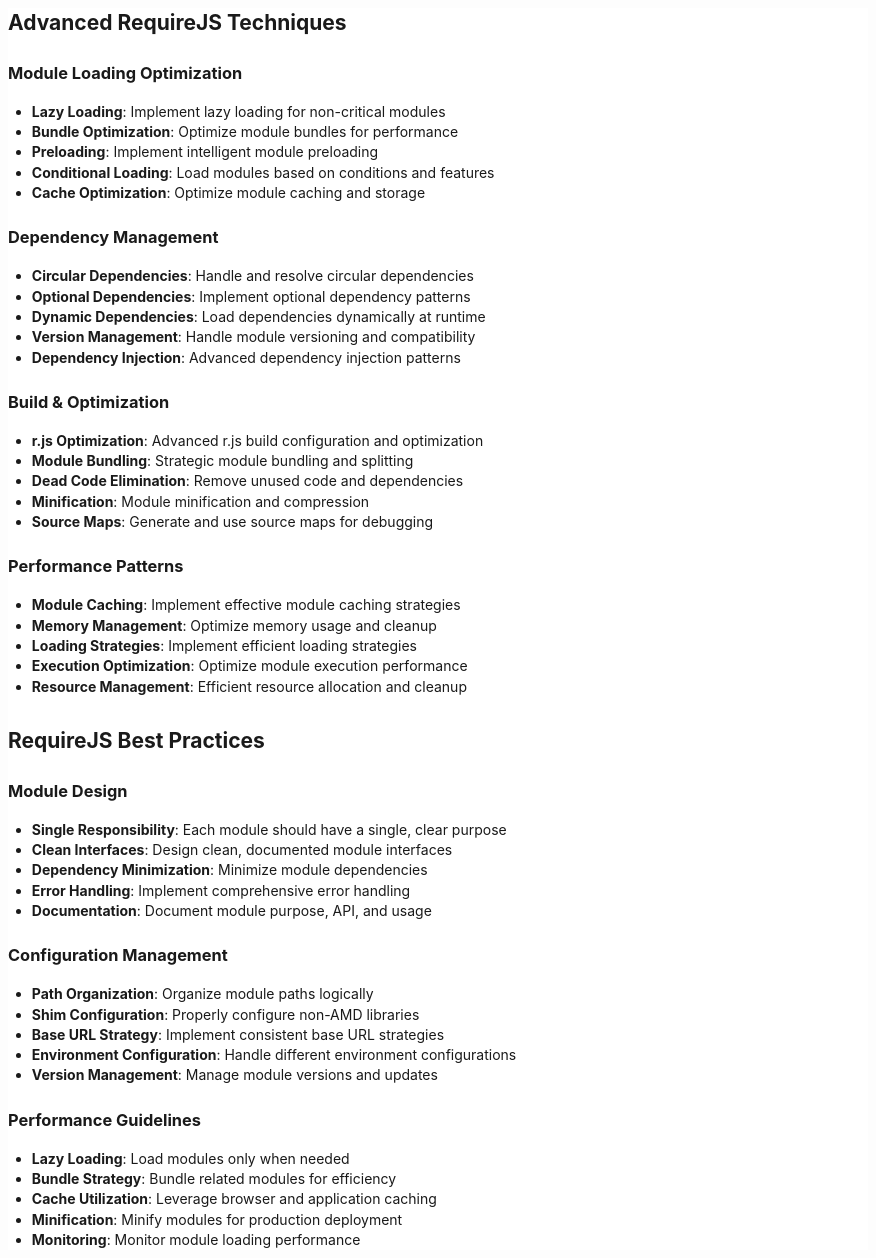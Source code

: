 ## Advanced RequireJS Techniques

### Module Loading Optimization
- **Lazy Loading**: Implement lazy loading for non-critical modules
- **Bundle Optimization**: Optimize module bundles for performance
- **Preloading**: Implement intelligent module preloading
- **Conditional Loading**: Load modules based on conditions and features
- **Cache Optimization**: Optimize module caching and storage

### Dependency Management
- **Circular Dependencies**: Handle and resolve circular dependencies
- **Optional Dependencies**: Implement optional dependency patterns
- **Dynamic Dependencies**: Load dependencies dynamically at runtime
- **Version Management**: Handle module versioning and compatibility
- **Dependency Injection**: Advanced dependency injection patterns

### Build & Optimization
- **r.js Optimization**: Advanced r.js build configuration and optimization
- **Module Bundling**: Strategic module bundling and splitting
- **Dead Code Elimination**: Remove unused code and dependencies
- **Minification**: Module minification and compression
- **Source Maps**: Generate and use source maps for debugging

### Performance Patterns
- **Module Caching**: Implement effective module caching strategies
- **Memory Management**: Optimize memory usage and cleanup
- **Loading Strategies**: Implement efficient loading strategies
- **Execution Optimization**: Optimize module execution performance
- **Resource Management**: Efficient resource allocation and cleanup

## RequireJS Best Practices

### Module Design
- **Single Responsibility**: Each module should have a single, clear purpose
- **Clean Interfaces**: Design clean, documented module interfaces
- **Dependency Minimization**: Minimize module dependencies
- **Error Handling**: Implement comprehensive error handling
- **Documentation**: Document module purpose, API, and usage

### Configuration Management
- **Path Organization**: Organize module paths logically
- **Shim Configuration**: Properly configure non-AMD libraries
- **Base URL Strategy**: Implement consistent base URL strategies
- **Environment Configuration**: Handle different environment configurations
- **Version Management**: Manage module versions and updates

### Performance Guidelines
- **Lazy Loading**: Load modules only when needed
- **Bundle Strategy**: Bundle related modules for efficiency
- **Cache Utilization**: Leverage browser and application caching
- **Minification**: Minify modules for production deployment
- **Monitoring**: Monitor module loading performance
